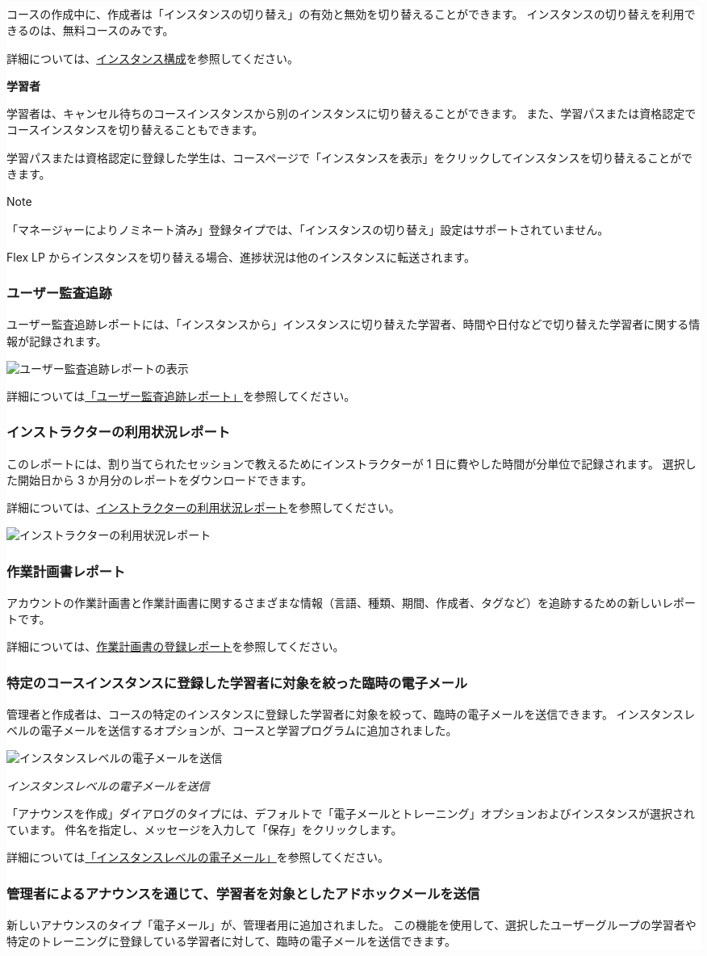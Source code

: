 コースの作成中に、作成者は「インスタンスの切り替え」の有効と無効を切り替えることができます。 インスタンスの切り替えを利用できるのは、無料コースのみです。

詳細については、[インスタンス構成](/help/migrated/authors/feature-summary/courses.md)を参照してください。

**学習者**

学習者は、キャンセル待ちのコースインスタンスから別のインスタンスに切り替えることができます。 また、学習パスまたは資格認定でコースインスタンスを切り替えることもできます。

学習パスまたは資格認定に登録した学生は、コースページで「インスタンスを表示」をクリックしてインスタンスを切り替えることができます。

>[!NOTE]
>
>「マネージャーによりノミネート済み」登録タイプでは、「インスタンスの切り替え」設定はサポートされていません。
>
>Flex LP からインスタンスを切り替える場合、進捗状況は他のインスタンスに転送されます。

### ユーザー監査追跡

ユーザー監査追跡レポートには、「インスタンスから」インスタンスに切り替えた学習者、時間や日付などで切り替えた学習者に関する情報が記録されます。

![ユーザー監査追跡レポートの表示](assets/user-audit-trail.png)

詳細については[「ユーザー監査追跡レポート」](/help/migrated/administrators/feature-summary/reports.md#useraudittrailreports)を参照してください。

### インストラクターの利用状況レポート

このレポートには、割り当てられたセッションで教えるためにインストラクターが 1 日に費やした時間が分単位で記録されます。 選択した開始日から 3 か月分のレポートをダウンロードできます。

詳細については、[インストラクターの利用状況レポート](/help/migrated/administrators/feature-summary/reports.md#instructor-utilization-report)を参照してください。

![インストラクターの利用状況レポート](assets/instructor-utilization.png)

### 作業計画書レポート

アカウントの作業計画書と作業計画書に関するさまざまな情報（言語、種類、期間、作成者、タグなど）を追跡するための新しいレポートです。

詳細については、[作業計画書の登録レポート](/help/migrated/administrators/feature-summary/reports.md)を参照してください。

### 特定のコースインスタンスに登録した学習者に対象を絞った臨時の電子メール

管理者と作成者は、コースの特定のインスタンスに登録した学習者に対象を絞って、臨時の電子メールを送信できます。 インスタンスレベルの電子メールを送信するオプションが、コースと学習プログラムに追加されました。

![インスタンスレベルの電子メールを送信](assets/adhoc-email.png)

*インスタンスレベルの電子メールを送信*

「アナウンスを作成」ダイアログのタイプには、デフォルトで「電子メールとトレーニング」オプションおよびインスタンスが選択されています。 件名を指定し、メッセージを入力して「保存」をクリックします。

詳細については[「インスタンスレベルの電子メール」](/help/migrated/administrators/feature-summary/courses.md#send-instance-level-emails)を参照してください。

### 管理者によるアナウンスを通じて、学習者を対象としたアドホックメールを送信

新しいアナウンスのタイプ「電子メール」が、管理者用に追加されました。 この機能を使用して、選択したユーザーグループの学習者や特定のトレーニングに登録している学習者に対して、臨時の電子メールを送信できます。
